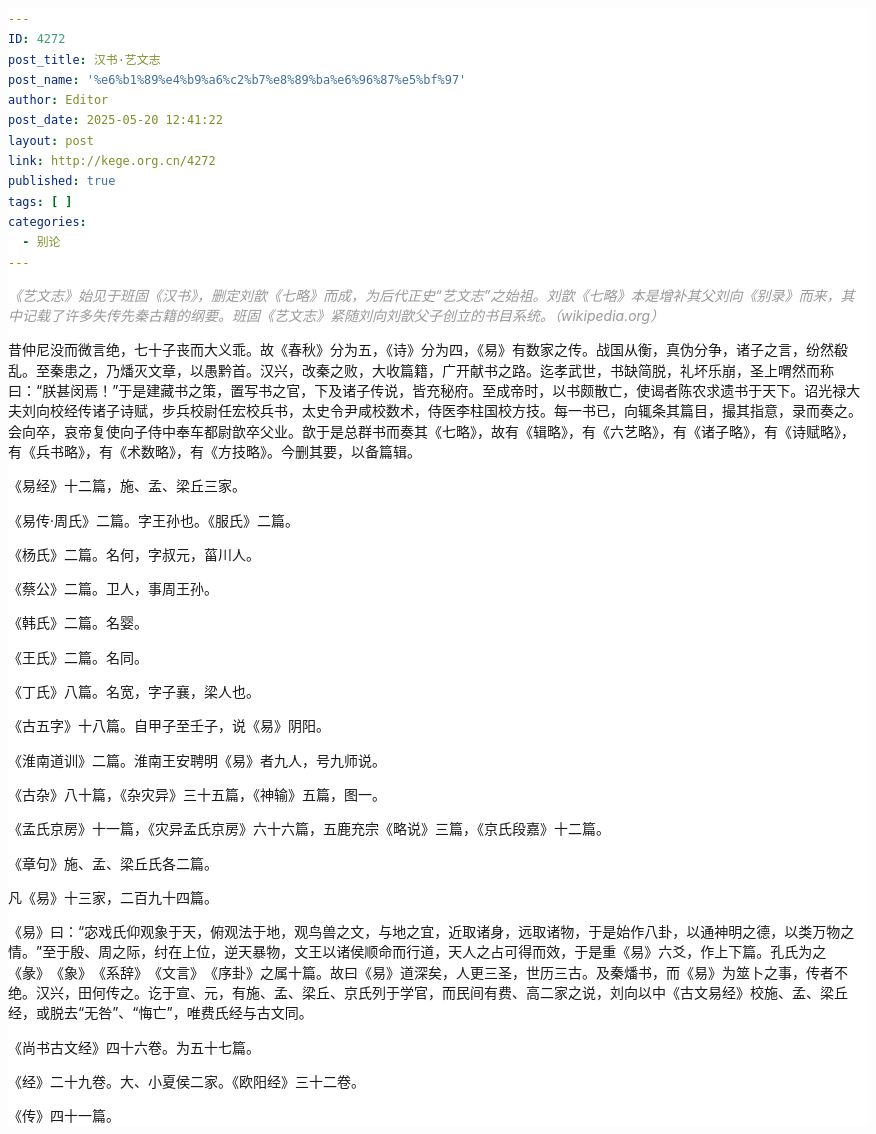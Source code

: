 ```yaml
---
ID: 4272
post_title: 汉书·艺文志
post_name: '%e6%b1%89%e4%b9%a6%c2%b7%e8%89%ba%e6%96%87%e5%bf%97'
author: Editor
post_date: 2025-05-20 12:41:22
layout: post
link: http://kege.org.cn/4272
published: true
tags: [ ]
categories:
  - 别论
---
```

<span style="color: #999999;"><em>《艺文志》始见于班固《汉书》，删定刘歆《七略》而成，为后代正史“艺文志”之始祖。刘歆《七略》本是增补其父刘向《别录》而来，其中记载了许多失传先秦古籍的纲要。班固《艺文志》紧随刘向刘歆父子创立的书目系统。（wikipedia.org）</em></span>

昔仲尼没而微言绝，七十子丧而大义乖。故《春秋》分为五，《诗》分为四，《易》有数家之传。战国从衡，真伪分争，诸子之言，纷然殽乱。至秦患之，乃燔灭文章，以愚黔首。汉兴，改秦之败，大收篇籍，广开献书之路。迄孝武世，书缺简脱，礼坏乐崩，圣上喟然而称曰：“朕甚闵焉！”于是建藏书之策，置写书之官，下及诸子传说，皆充秘府。至成帝时，以书颇散亡，使谒者陈农求遗书于天下。诏光禄大夫刘向校经传诸子诗赋，步兵校尉任宏校兵书，太史令尹咸校数术，侍医李柱国校方技。每一书已，向辄条其篇目，撮其指意，录而奏之。会向卒，哀帝复使向子侍中奉车都尉歆卒父业。歆于是总群书而奏其《七略》，故有《辑略》，有《六艺略》，有《诸子略》，有《诗赋略》，有《兵书略》，有《术数略》，有《方技略》。今删其要，以备篇辑。

《易经》十二篇，施、孟、梁丘三家。

《易传·周氏》二篇。字王孙也。《服氏》二篇。

《杨氏》二篇。名何，字叔元，菑川人。

《蔡公》二篇。卫人，事周王孙。

《韩氏》二篇。名婴。

《王氏》二篇。名同。

《丁氏》八篇。名宽，字子襄，梁人也。

《古五字》十八篇。自甲子至壬子，说《易》阴阳。

《淮南道训》二篇。淮南王安聘明《易》者九人，号九师说。

《古杂》八十篇，《杂灾异》三十五篇，《神输》五篇，图一。

《孟氏京房》十一篇，《灾异孟氏京房》六十六篇，五鹿充宗《略说》三篇，《京氏段嘉》十二篇。

《章句》施、孟、梁丘氏各二篇。

凡《易》十三家，二百九十四篇。

《易》曰：​“宓戏氏仰观象于天，俯观法于地，观鸟兽之文，与地之宜，近取诸身，远取诸物，于是始作八卦，以通神明之德，以类万物之情。​”至于殷、周之际，纣在上位，逆天暴物，文王以诸侯顺命而行道，天人之占可得而效，于是重《易》六爻，作上下篇。孔氏为之《彖》​《象》​《系辞》​《文言》​《序卦》之属十篇。故曰《易》道深矣，人更三圣，世历三古。及秦燔书，而《易》为筮卜之事，传者不绝。汉兴，田何传之。讫于宣、元，有施、孟、梁丘、京氏列于学官，而民间有费、高二家之说，刘向以中《古文易经》校施、孟、梁丘经，或脱去“无咎”​、​“悔亡”​，唯费氏经与古文同。

《尚书古文经》四十六卷。为五十七篇。

《经》二十九卷。大、小夏侯二家。《欧阳经》三十二卷。

《传》四十一篇。
